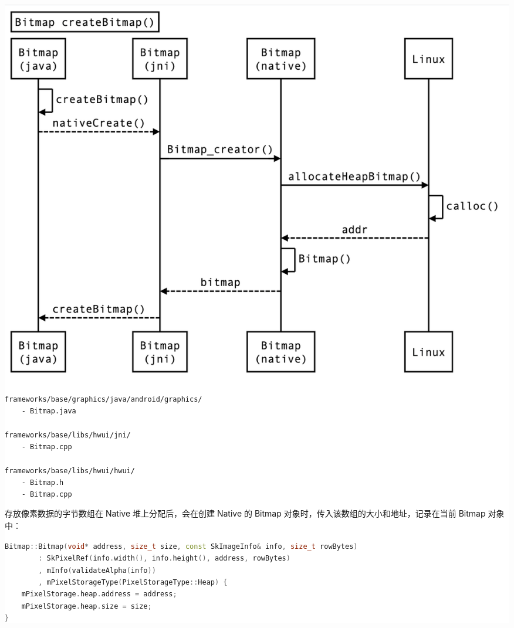 ![](/img/posts/post-bitmap-create2.png)



```light
frameworks/base/graphics/java/android/graphics/
    - Bitmap.java

frameworks/base/libs/hwui/jni/
    - Bitmap.cpp

frameworks/base/libs/hwui/hwui/
    - Bitmap.h
    - Bitmap.cpp
```

存放像素数据的字节数组在 Native 堆上分配后，会在创建 Native 的 Bitmap 对象时，传入该数组的大小和地址，记录在当前 Bitmap 对象中：
```cpp
Bitmap::Bitmap(void* address, size_t size, const SkImageInfo& info, size_t rowBytes)
        : SkPixelRef(info.width(), info.height(), address, rowBytes)
        , mInfo(validateAlpha(info))
        , mPixelStorageType(PixelStorageType::Heap) {
    mPixelStorage.heap.address = address;
    mPixelStorage.heap.size = size;
}
```
